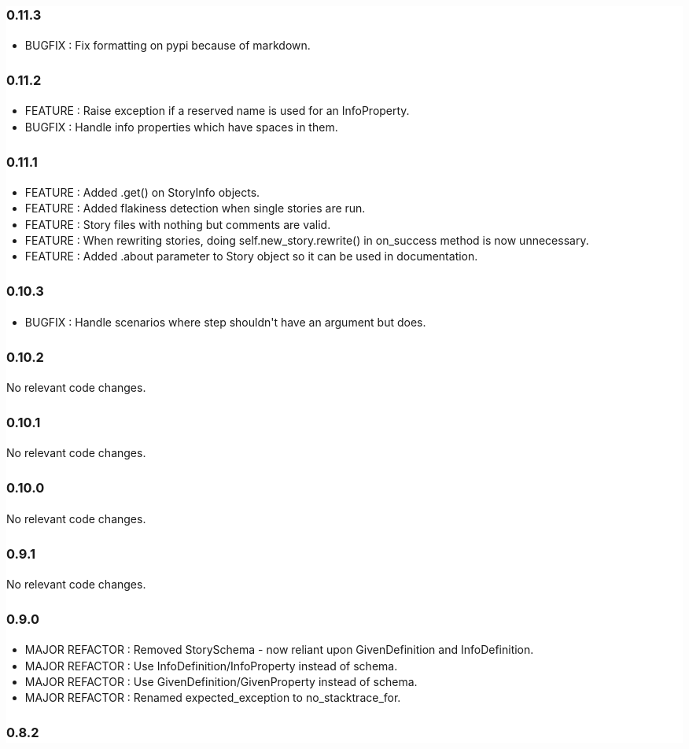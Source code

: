 
### 0.11.3

* BUGFIX : Fix formatting on pypi because of markdown.


### 0.11.2

* FEATURE : Raise exception if a reserved name is used for an InfoProperty.
* BUGFIX : Handle info properties which have spaces in them.


### 0.11.1

* FEATURE : Added .get() on StoryInfo objects.
* FEATURE : Added flakiness detection when single stories are run.
* FEATURE : Story files with nothing but comments are valid.
* FEATURE : When rewriting stories, doing self.new_story.rewrite() in on_success method is now unnecessary.
* FEATURE : Added .about parameter to Story object so it can be used in documentation.


### 0.10.3

* BUGFIX : Handle scenarios where step shouldn't have an argument but does.


### 0.10.2


No relevant code changes.

### 0.10.1


No relevant code changes.

### 0.10.0


No relevant code changes.

### 0.9.1


No relevant code changes.

### 0.9.0

* MAJOR REFACTOR : Removed StorySchema - now reliant upon GivenDefinition and InfoDefinition.
* MAJOR REFACTOR : Use InfoDefinition/InfoProperty instead of schema.
* MAJOR REFACTOR : Use GivenDefinition/GivenProperty instead of schema.
* MAJOR REFACTOR : Renamed expected_exception to no_stacktrace_for.


### 0.8.2
